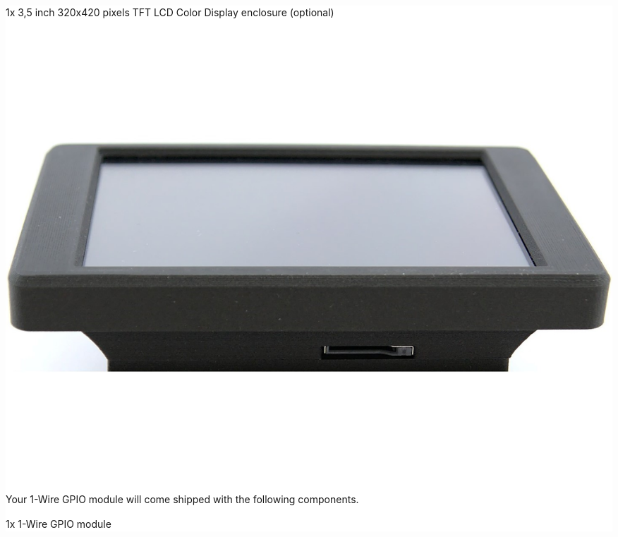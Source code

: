 1x 3,5 inch 320x420 pixels TFT LCD Color Display enclosure (optional)
![Spark-4-screen-enclosure](../images/spark4/Spark4-casing.jpg)

Your 1-Wire GPIO module will come shipped with the following components.

1x 1-Wire GPIO module